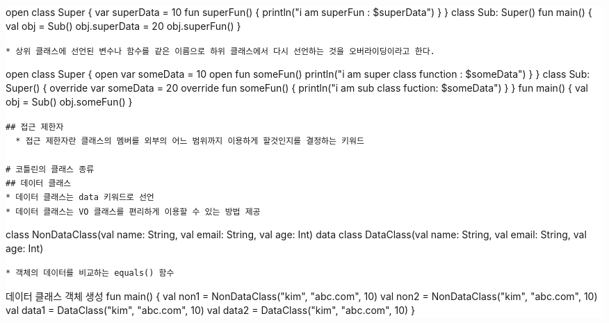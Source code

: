 open class Super {
  var superData = 10
  fun superFun() {
    println("i am superFun : $superData")
  }
}
class Sub: Super()
fun main() {
  val obj = Sub()
  obj.superData = 20
  obj.superFun()
}
```
* 상위 클래스에 선언된 변수나 함수를 같은 이름으로 하위 클래스에서 다시 선언하는 것을 오버라이딩이라고 한다.
```
open class Super {
  open var someData = 10
  open fun someFun()
    println("i am super class function : $someData")
  }
}
class Sub: Super() {
  override var someData = 20
  override fun someFun() {
    println("i am sub class fuction: $someData")
  }
}
fun main() {
  val obj = Sub()
  obj.someFun()
}
```
## 접근 제한자
  * 접근 제한자란 클래스의 멤버를 외부의 어느 범위까지 이용하게 할것인지를 결정하는 키워드

# 코틀린의 클래스 종류
## 데이터 클래스
* 데이터 클래스는 data 키워드로 선언
* 데이터 클래스는 VO 클래스를 편리하게 이용할 수 있는 방법 제공
```
class NonDataClass(val name: String, val email: String, val age: Int)
data class DataClass(val name: String, val email: String, val age: Int)
```
* 객체의 데이터를 비교하는 equals() 함수
```
데이터 클래스 객체 생성
fun main() {
  val non1 = NonDataClass("kim", "abc.com", 10)
  val non2 = NonDataClass("kim", "abc.com", 10)
  val data1 = DataClass("kim", "abc.com", 10)
  val data2 = DataClass("kim", "abc.com", 10)
}
